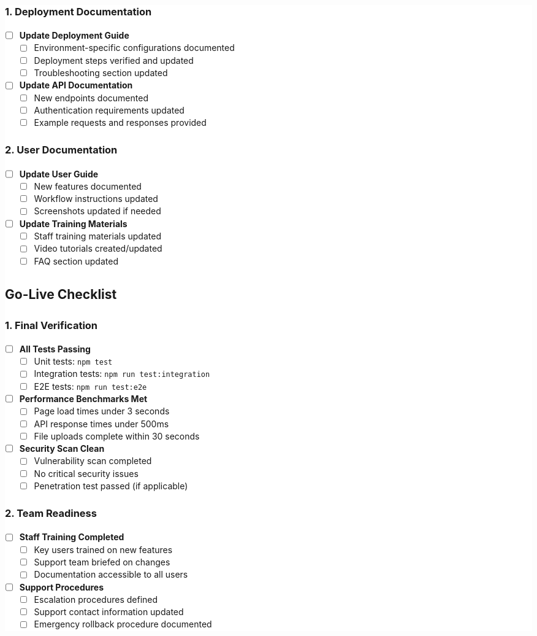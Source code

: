 ### 1. Deployment Documentation

- [ ] **Update Deployment Guide**
   - [ ] Environment-specific configurations documented
   - [ ] Deployment steps verified and updated
   - [ ] Troubleshooting section updated

- [ ] **Update API Documentation**
   - [ ] New endpoints documented
   - [ ] Authentication requirements updated
   - [ ] Example requests and responses provided

### 2. User Documentation

- [ ] **Update User Guide**
   - [ ] New features documented
   - [ ] Workflow instructions updated
   - [ ] Screenshots updated if needed

- [ ] **Update Training Materials**
   - [ ] Staff training materials updated
   - [ ] Video tutorials created/updated
   - [ ] FAQ section updated

## Go-Live Checklist

### 1. Final Verification

- [ ] **All Tests Passing**
   - [ ] Unit tests: `npm test`
   - [ ] Integration tests: `npm run test:integration`
   - [ ] E2E tests: `npm run test:e2e`

- [ ] **Performance Benchmarks Met**
   - [ ] Page load times under 3 seconds
   - [ ] API response times under 500ms
   - [ ] File uploads complete within 30 seconds

- [ ] **Security Scan Clean**
   - [ ] Vulnerability scan completed
   - [ ] No critical security issues
   - [ ] Penetration test passed (if applicable)

### 2. Team Readiness

- [ ] **Staff Training Completed**
   - [ ] Key users trained on new features
   - [ ] Support team briefed on changes
   - [ ] Documentation accessible to all users

- [ ] **Support Procedures**
   - [ ] Escalation procedures defined
   - [ ] Support contact information updated
   - [ ] Emergency rollback procedure documented
